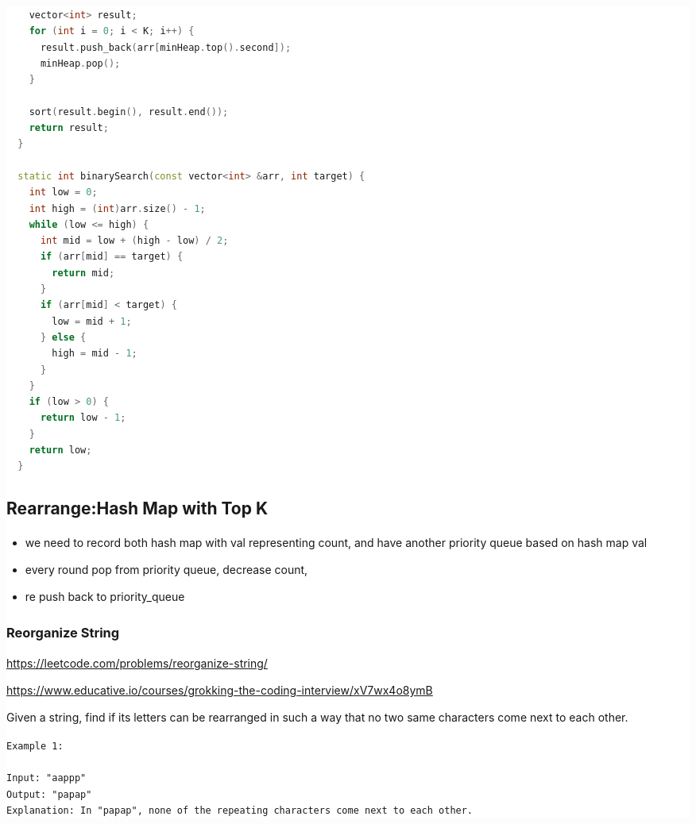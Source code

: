 ```CPP
    vector<int> result;
    for (int i = 0; i < K; i++) {
      result.push_back(arr[minHeap.top().second]);
      minHeap.pop();
    }

    sort(result.begin(), result.end());
    return result;
  }

  static int binarySearch(const vector<int> &arr, int target) {
    int low = 0;
    int high = (int)arr.size() - 1;
    while (low <= high) {
      int mid = low + (high - low) / 2;
      if (arr[mid] == target) {
        return mid;
      }
      if (arr[mid] < target) {
        low = mid + 1;
      } else {
        high = mid - 1;
      }
    }
    if (low > 0) {
      return low - 1;
    }
    return low;
  }

```



## Rearrange:Hash Map with Top K


* we need to record both hash map with val representing count, and have another priority queue based on hash map val

* every round pop from priority queue, decrease count,

* re push back to priority_queue

### Reorganize String

https://leetcode.com/problems/reorganize-string/

https://www.educative.io/courses/grokking-the-coding-interview/xV7wx4o8ymB

Given a string, find if its letters can be rearranged in such a way that no two same characters come next to each other.

```
Example 1:

Input: "aappp"
Output: "papap"
Explanation: In "papap", none of the repeating characters come next to each other.
```
